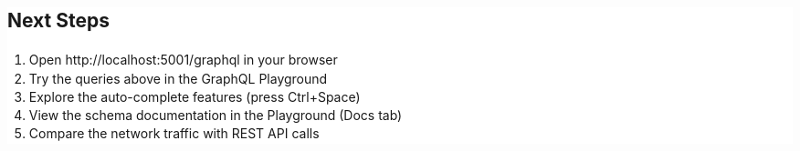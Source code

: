 
## Next Steps

1. Open http://localhost:5001/graphql in your browser
2. Try the queries above in the GraphQL Playground
3. Explore the auto-complete features (press Ctrl+Space)
4. View the schema documentation in the Playground (Docs tab)
5. Compare the network traffic with REST API calls
